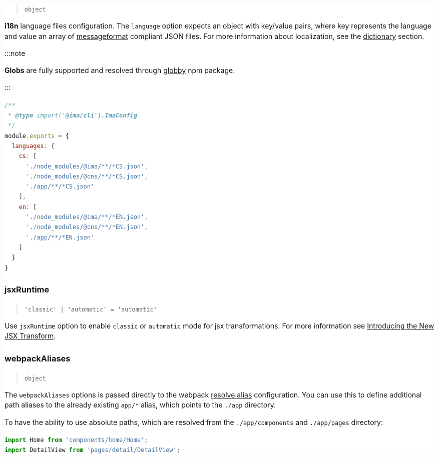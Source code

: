 > `object`

**i18n** language files configuration. The `language` option expects an object with key/value pairs, where key represents the language and value an array of [messageformat](http://messageformat.github.io/messageformat/) compliant JSON files. For more information about localization, see the [dictionary](../basic-features/dictionary) section.

:::note

**Globs** are fully supported and resolved through [globby](https://www.npmjs.com/package/globby) npm package.

:::

```js title=./ima.config.js
/**
 * @type import('@ima/cli').ImaConfig
 */
module.exports = {
  languages: {
    cs: [
      './node_modules/@ima/**/*CS.json',
      './node_modules/@cns/**/*CS.json',
      './app/**/*CS.json'
    ],
    en: [
      './node_modules/@ima/**/*EN.json',
      './node_modules/@cns/**/*EN.json',
      './app/**/*EN.json'
    ]
  }
}
```

### jsxRuntime

> `'classic' | 'automatic' = 'automatic'`

Use `jsxRuntime` option to enable `classic` or `automatic` mode for jsx transformations. For more information see [Introducing the New JSX Transform](https://reactjs.org/blog/2020/09/22/introducing-the-new-jsx-transform.html).

### webpackAliases

> `object`

The `webpackAliases` options is passed directly to the webpack [resolve.alias](https://webpack.js.org/configuration/resolve/#resolvealias) configuration. You can use this to define additional path aliases to the already existing `app/*` alias, which points to the `./app` directory.

To have the ability to use absolute paths, which are resolved from the `./app/components` and `./app/pages` directory:

```javascript
import Home from 'components/home/Home';
import DetailView from 'pages/detail/DetailView';
```
